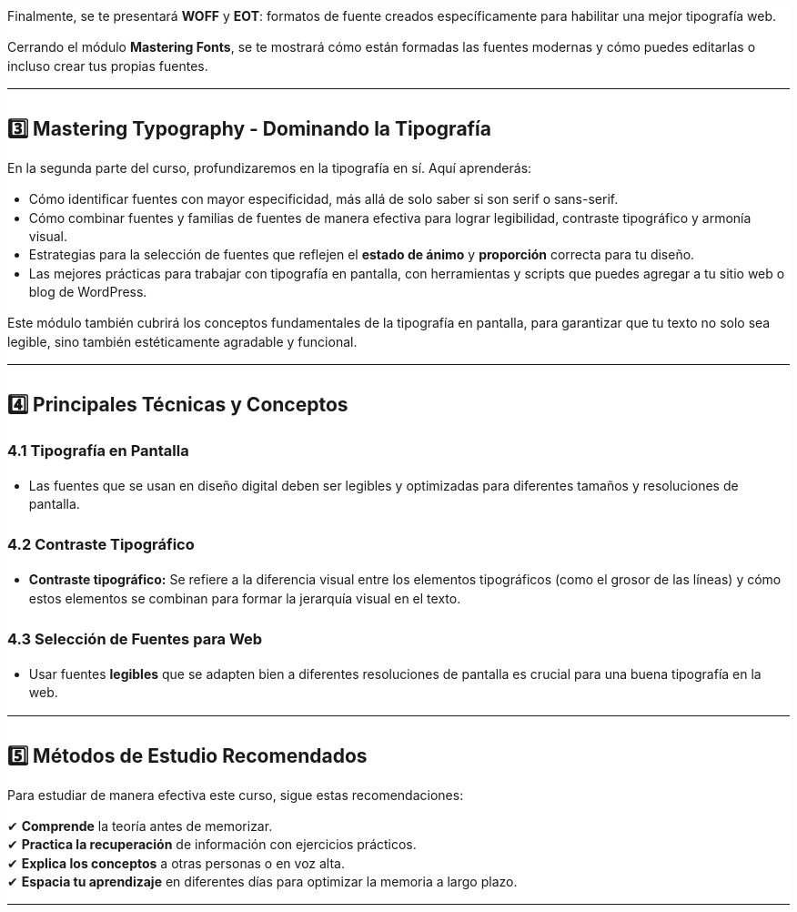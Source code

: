 Finalmente, se te presentará **WOFF** y **EOT**: formatos de fuente creados específicamente para habilitar una mejor tipografía web.

Cerrando el módulo **Mastering Fonts**, se te mostrará cómo están formadas las fuentes modernas y cómo puedes editarlas o incluso crear tus propias fuentes.

---

## 3️⃣ Mastering Typography - Dominando la Tipografía

En la segunda parte del curso, profundizaremos en la tipografía en sí. Aquí aprenderás:

- Cómo identificar fuentes con mayor especificidad, más allá de solo saber si son serif o sans-serif.
- Cómo combinar fuentes y familias de fuentes de manera efectiva para lograr legibilidad, contraste tipográfico y armonía visual.
- Estrategias para la selección de fuentes que reflejen el **estado de ánimo** y **proporción** correcta para tu diseño.
- Las mejores prácticas para trabajar con tipografía en pantalla, con herramientas y scripts que puedes agregar a tu sitio web o blog de WordPress.

Este módulo también cubrirá los conceptos fundamentales de la tipografía en pantalla, para garantizar que tu texto no solo sea legible, sino también estéticamente agradable y funcional.

---

## 4️⃣ Principales Técnicas y Conceptos

### 4.1 Tipografía en Pantalla
- Las fuentes que se usan en diseño digital deben ser legibles y optimizadas para diferentes tamaños y resoluciones de pantalla.
  
### 4.2 Contraste Tipográfico
- **Contraste tipográfico:** Se refiere a la diferencia visual entre los elementos tipográficos (como el grosor de las líneas) y cómo estos elementos se combinan para formar la jerarquía visual en el texto.

### 4.3 Selección de Fuentes para Web
- Usar fuentes **legibles** que se adapten bien a diferentes resoluciones de pantalla es crucial para una buena tipografía en la web.

---

## 5️⃣ Métodos de Estudio Recomendados

Para estudiar de manera efectiva este curso, sigue estas recomendaciones:

✔ **Comprende** la teoría antes de memorizar.  
✔ **Practica la recuperación** de información con ejercicios prácticos.  
✔ **Explica los conceptos** a otras personas o en voz alta.  
✔ **Espacia tu aprendizaje** en diferentes días para optimizar la memoria a largo plazo.

---